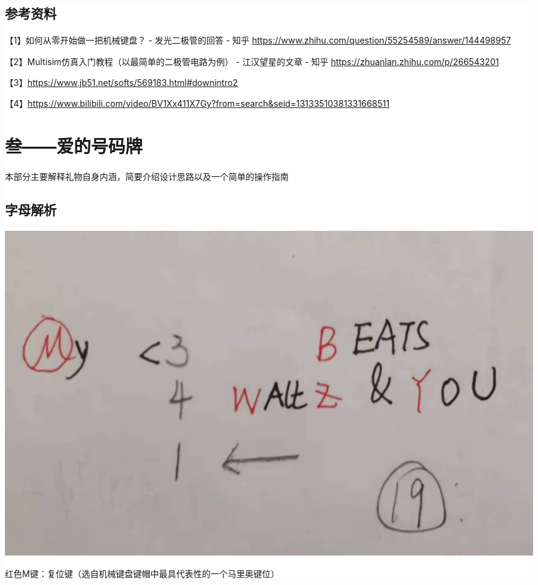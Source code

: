 ## 参考资料

【1】如何从零开始做一把机械键盘？ - 发光二极管的回答 - 知乎 https://www.zhihu.com/question/55254589/answer/144498957

【2】Multisim仿真入门教程（以最简单的二极管电路为例） - 江汉望星的文章 - 知乎 https://zhuanlan.zhihu.com/p/266543201

【3】https://www.jb51.net/softs/569183.html#downintro2

【4】https://www.bilibili.com/video/BV1Xx411X7Gy?from=search&seid=13133510381331668511





# 叁——爱的号码牌

本部分主要解释礼物自身内涵，简要介绍设计思路以及一个简单的操作指南



## 字母解析

![88fb7001d70357704a409a22314ccd1](img/88fb7001d70357704a409a22314ccd1.jpg)



红色M键：复位键（选自机械键盘键帽中最具代表性的一个马里奥键位）
